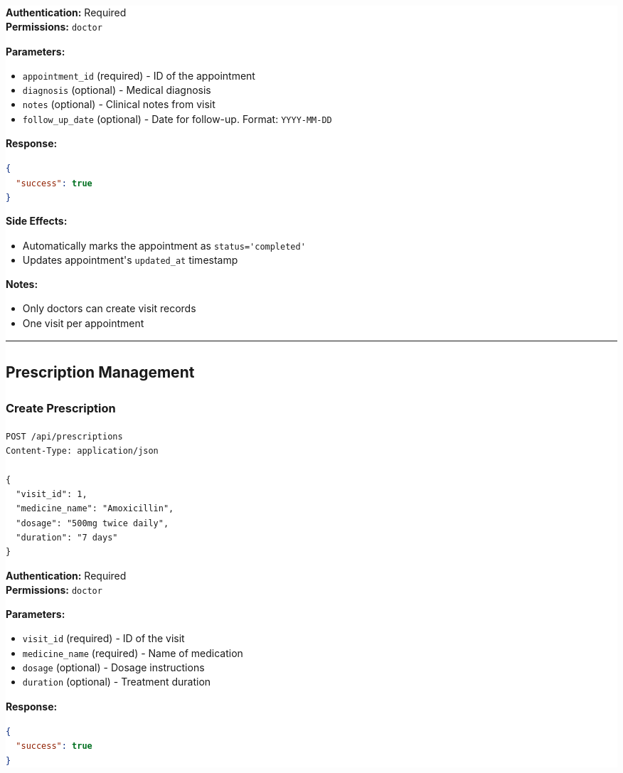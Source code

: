 **Authentication:** Required  
**Permissions:** `doctor`

**Parameters:**
- `appointment_id` (required) - ID of the appointment
- `diagnosis` (optional) - Medical diagnosis
- `notes` (optional) - Clinical notes from visit
- `follow_up_date` (optional) - Date for follow-up. Format: `YYYY-MM-DD`

**Response:**
```json
{
  "success": true
}
```

**Side Effects:**
- Automatically marks the appointment as `status='completed'`
- Updates appointment's `updated_at` timestamp

**Notes:**
- Only doctors can create visit records
- One visit per appointment

---

## Prescription Management

### Create Prescription
```http
POST /api/prescriptions
Content-Type: application/json

{
  "visit_id": 1,
  "medicine_name": "Amoxicillin",
  "dosage": "500mg twice daily",
  "duration": "7 days"
}
```

**Authentication:** Required  
**Permissions:** `doctor`

**Parameters:**
- `visit_id` (required) - ID of the visit
- `medicine_name` (required) - Name of medication
- `dosage` (optional) - Dosage instructions
- `duration` (optional) - Treatment duration

**Response:**
```json
{
  "success": true
}
```
